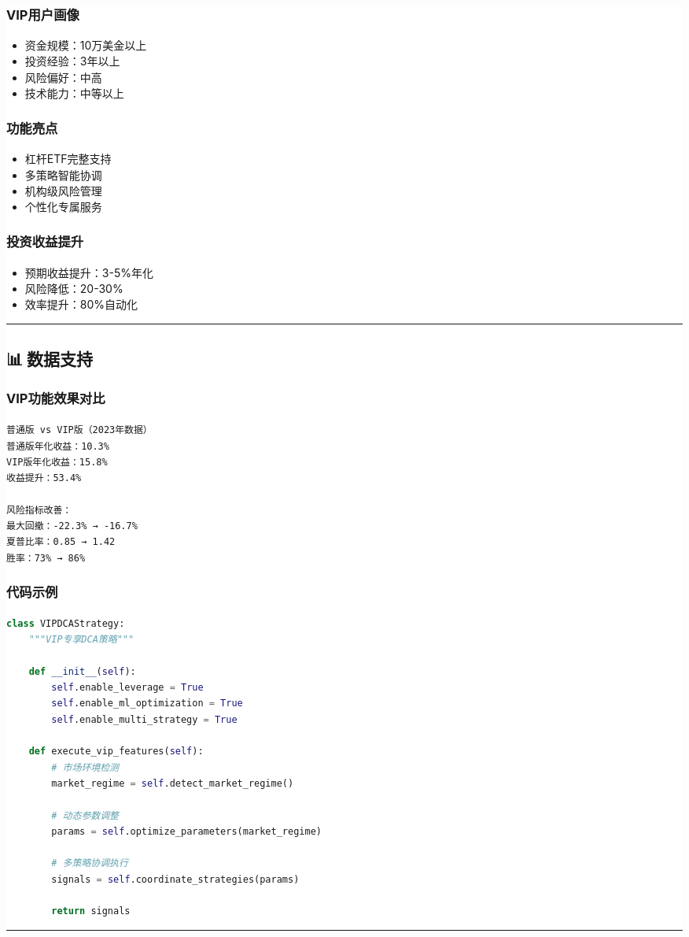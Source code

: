 ### VIP用户画像
- 资金规模：10万美金以上
- 投资经验：3年以上
- 风险偏好：中高
- 技术能力：中等以上

### 功能亮点
- 杠杆ETF完整支持
- 多策略智能协调
- 机构级风险管理
- 个性化专属服务

### 投资收益提升
- 预期收益提升：3-5%年化
- 风险降低：20-30%
- 效率提升：80%自动化

---

## 📊 数据支持

### VIP功能效果对比
```
普通版 vs VIP版（2023年数据）
普通版年化收益：10.3%
VIP版年化收益：15.8%
收益提升：53.4%

风险指标改善：
最大回撤：-22.3% → -16.7%
夏普比率：0.85 → 1.42
胜率：73% → 86%
```

### 代码示例
```python
class VIPDCAStrategy:
    """VIP专享DCA策略"""

    def __init__(self):
        self.enable_leverage = True
        self.enable_ml_optimization = True
        self.enable_multi_strategy = True

    def execute_vip_features(self):
        # 市场环境检测
        market_regime = self.detect_market_regime()

        # 动态参数调整
        params = self.optimize_parameters(market_regime)

        # 多策略协调执行
        signals = self.coordinate_strategies(params)

        return signals
```

---